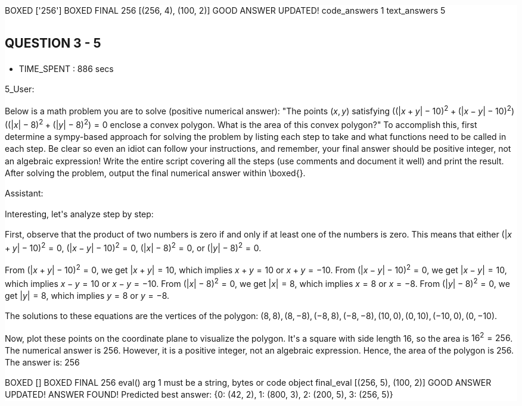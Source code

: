 BOXED ['256']
BOXED FINAL 256
[(256, 4), (100, 2)]
GOOD ANSWER UPDATED!
code_answers 1 text_answers 5



## QUESTION 3 - 5 
- TIME_SPENT : 886 secs

5_User:

Below is a math problem you are to solve (positive numerical answer):
"The points $\left(x, y\right)$ satisfying $((\vert x + y \vert - 10)^2 + ( \vert x - y \vert - 10)^2)((\vert x \vert - 8)^2 + ( \vert y \vert - 8)^2) = 0$ enclose a convex polygon. What is the area of this convex polygon?"
To accomplish this, first determine a sympy-based approach for solving the problem by listing each step to take and what functions need to be called in each step. Be clear so even an idiot can follow your instructions, and remember, your final answer should be positive integer, not an algebraic expression!
Write the entire script covering all the steps (use comments and document it well) and print the result. After solving the problem, output the final numerical answer within \boxed{}.

Assistant: 

Interesting, let's analyze step by step:



First, observe that the product of two numbers is zero if and only if at least one of the numbers is zero. This means that either $(\vert x + y \vert - 10)^2 = 0$, $(\vert x - y \vert - 10)^2 = 0$, $(\vert x \vert - 8)^2 = 0$, or $(\vert y \vert - 8)^2 = 0$.

From $(\vert x + y \vert - 10)^2 = 0$, we get $\vert x + y \vert = 10$, which implies $x + y = 10$ or $x + y = -10$.
From $(\vert x - y \vert - 10)^2 = 0$, we get $\vert x - y \vert = 10$, which implies $x - y = 10$ or $x - y = -10$.
From $(\vert x \vert - 8)^2 = 0$, we get $\vert x \vert = 8$, which implies $x = 8$ or $x = -8$.
From $(\vert y \vert - 8)^2 = 0$, we get $\vert y \vert = 8$, which implies $y = 8$ or $y = -8$.

The solutions to these equations are the vertices of the polygon:
$(8,8), (8,-8), (-8,8), (-8,-8), (10,0), (0,10), (-10,0), (0,-10)$.

Now, plot these points on the coordinate plane to visualize the polygon. It's a square with side length $16$, so the area is $16^2 = 256$. The numerical answer is 256. However, it is a positive integer, not an algebraic expression. Hence, the area of the polygon is $256$.
The answer is: $256$

BOXED []
BOXED FINAL 256
eval() arg 1 must be a string, bytes or code object final_eval
[(256, 5), (100, 2)]
GOOD ANSWER UPDATED!
ANSWER FOUND!
Predicted best answer: {0: (42, 2), 1: (800, 3), 2: (200, 5), 3: (256, 5)}
